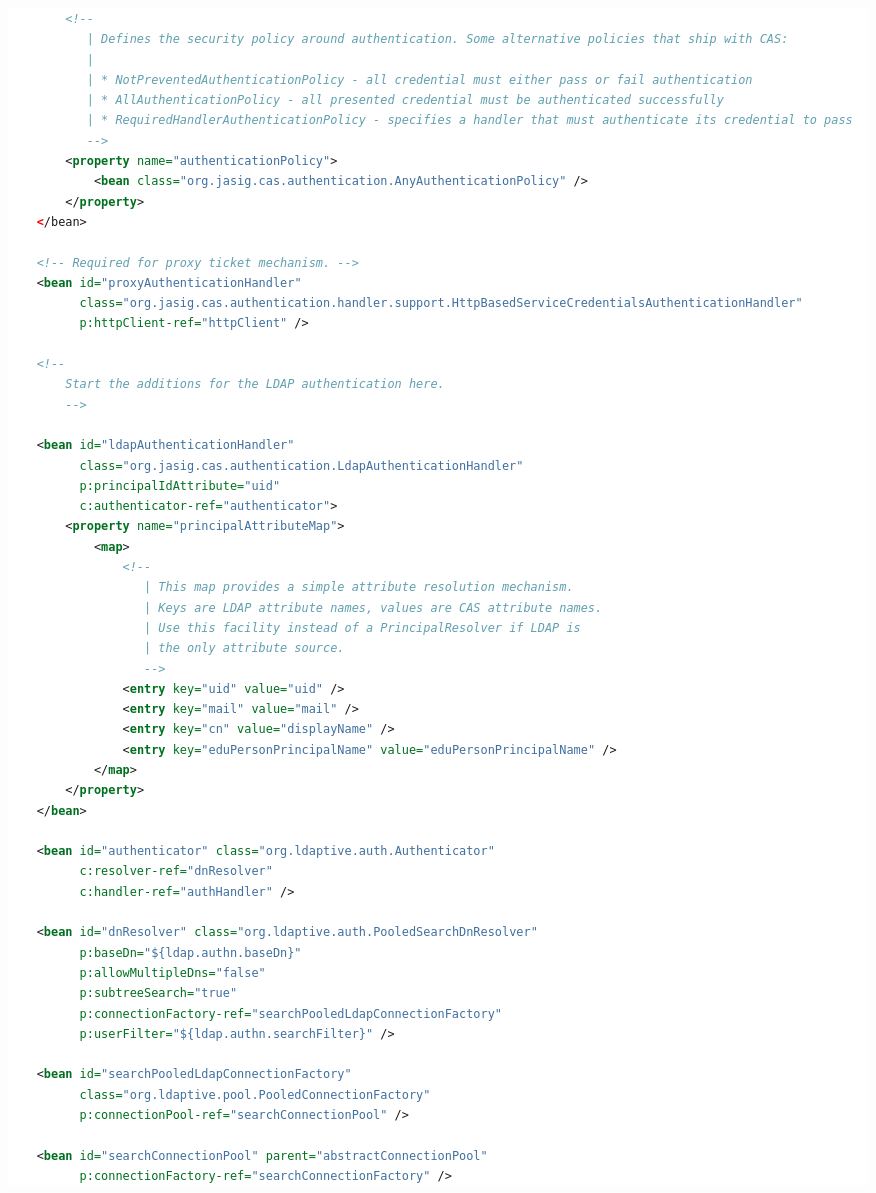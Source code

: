 ```xml
        <!--
           | Defines the security policy around authentication. Some alternative policies that ship with CAS:
           |
           | * NotPreventedAuthenticationPolicy - all credential must either pass or fail authentication
           | * AllAuthenticationPolicy - all presented credential must be authenticated successfully
           | * RequiredHandlerAuthenticationPolicy - specifies a handler that must authenticate its credential to pass
           -->
        <property name="authenticationPolicy">
            <bean class="org.jasig.cas.authentication.AnyAuthenticationPolicy" />
        </property>
    </bean>

    <!-- Required for proxy ticket mechanism. -->
    <bean id="proxyAuthenticationHandler"
          class="org.jasig.cas.authentication.handler.support.HttpBasedServiceCredentialsAuthenticationHandler"
          p:httpClient-ref="httpClient" />

    <!--
        Start the additions for the LDAP authentication here.
        -->

    <bean id="ldapAuthenticationHandler"
          class="org.jasig.cas.authentication.LdapAuthenticationHandler"
          p:principalIdAttribute="uid"
          c:authenticator-ref="authenticator">
        <property name="principalAttributeMap">
            <map>
                <!--
                   | This map provides a simple attribute resolution mechanism.
                   | Keys are LDAP attribute names, values are CAS attribute names.
                   | Use this facility instead of a PrincipalResolver if LDAP is
                   | the only attribute source.
                   -->
                <entry key="uid" value="uid" />
                <entry key="mail" value="mail" />
                <entry key="cn" value="displayName" />
                <entry key="eduPersonPrincipalName" value="eduPersonPrincipalName" />
            </map>
        </property>
    </bean>

    <bean id="authenticator" class="org.ldaptive.auth.Authenticator"
          c:resolver-ref="dnResolver"
          c:handler-ref="authHandler" />

    <bean id="dnResolver" class="org.ldaptive.auth.PooledSearchDnResolver"
          p:baseDn="${ldap.authn.baseDn}"
          p:allowMultipleDns="false"
          p:subtreeSearch="true"
          p:connectionFactory-ref="searchPooledLdapConnectionFactory"
          p:userFilter="${ldap.authn.searchFilter}" />

    <bean id="searchPooledLdapConnectionFactory"
          class="org.ldaptive.pool.PooledConnectionFactory"
          p:connectionPool-ref="searchConnectionPool" />

    <bean id="searchConnectionPool" parent="abstractConnectionPool"
          p:connectionFactory-ref="searchConnectionFactory" />
```